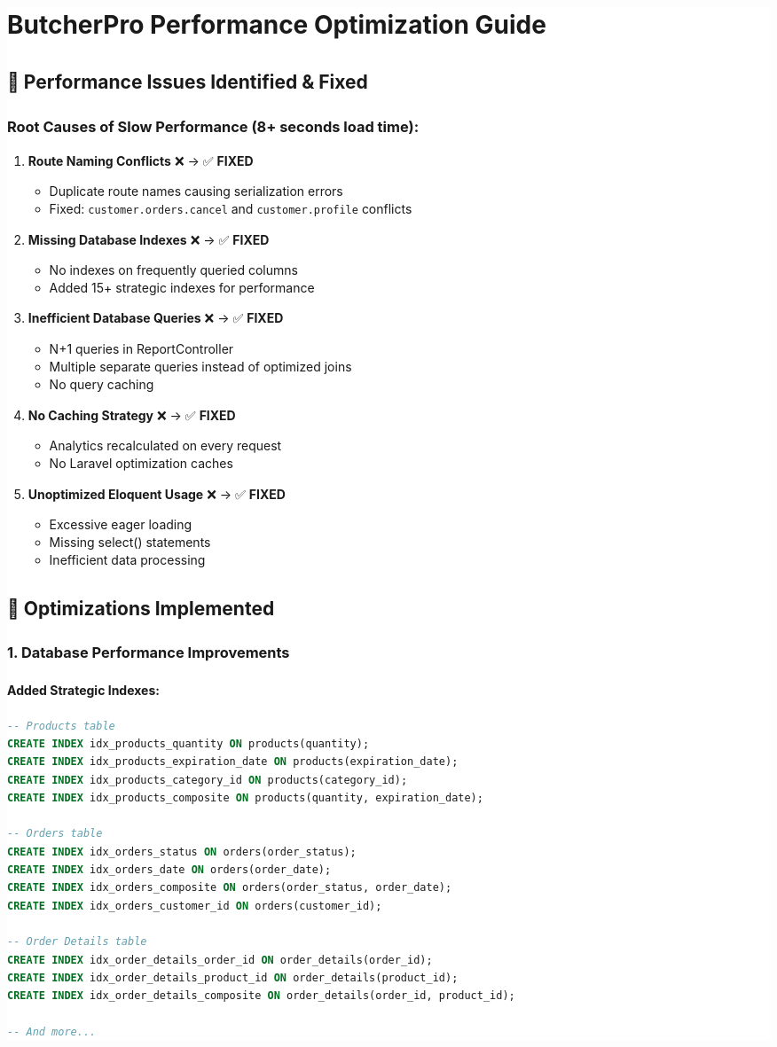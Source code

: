 # ButcherPro Performance Optimization Guide

## 🚀 Performance Issues Identified & Fixed

### Root Causes of Slow Performance (8+ seconds load time):

1. **Route Naming Conflicts** ❌ → ✅ **FIXED**
   - Duplicate route names causing serialization errors
   - Fixed: `customer.orders.cancel` and `customer.profile` conflicts

2. **Missing Database Indexes** ❌ → ✅ **FIXED**
   - No indexes on frequently queried columns
   - Added 15+ strategic indexes for performance

3. **Inefficient Database Queries** ❌ → ✅ **FIXED**
   - N+1 queries in ReportController
   - Multiple separate queries instead of optimized joins
   - No query caching

4. **No Caching Strategy** ❌ → ✅ **FIXED**
   - Analytics recalculated on every request
   - No Laravel optimization caches

5. **Unoptimized Eloquent Usage** ❌ → ✅ **FIXED**
   - Excessive eager loading
   - Missing select() statements
   - Inefficient data processing

## 🔧 Optimizations Implemented

### 1. Database Performance Improvements

#### Added Strategic Indexes:
```sql
-- Products table
CREATE INDEX idx_products_quantity ON products(quantity);
CREATE INDEX idx_products_expiration_date ON products(expiration_date);
CREATE INDEX idx_products_category_id ON products(category_id);
CREATE INDEX idx_products_composite ON products(quantity, expiration_date);

-- Orders table  
CREATE INDEX idx_orders_status ON orders(order_status);
CREATE INDEX idx_orders_date ON orders(order_date);
CREATE INDEX idx_orders_composite ON orders(order_status, order_date);
CREATE INDEX idx_orders_customer_id ON orders(customer_id);

-- Order Details table
CREATE INDEX idx_order_details_order_id ON order_details(order_id);
CREATE INDEX idx_order_details_product_id ON order_details(product_id);
CREATE INDEX idx_order_details_composite ON order_details(order_id, product_id);

-- And more...
```
